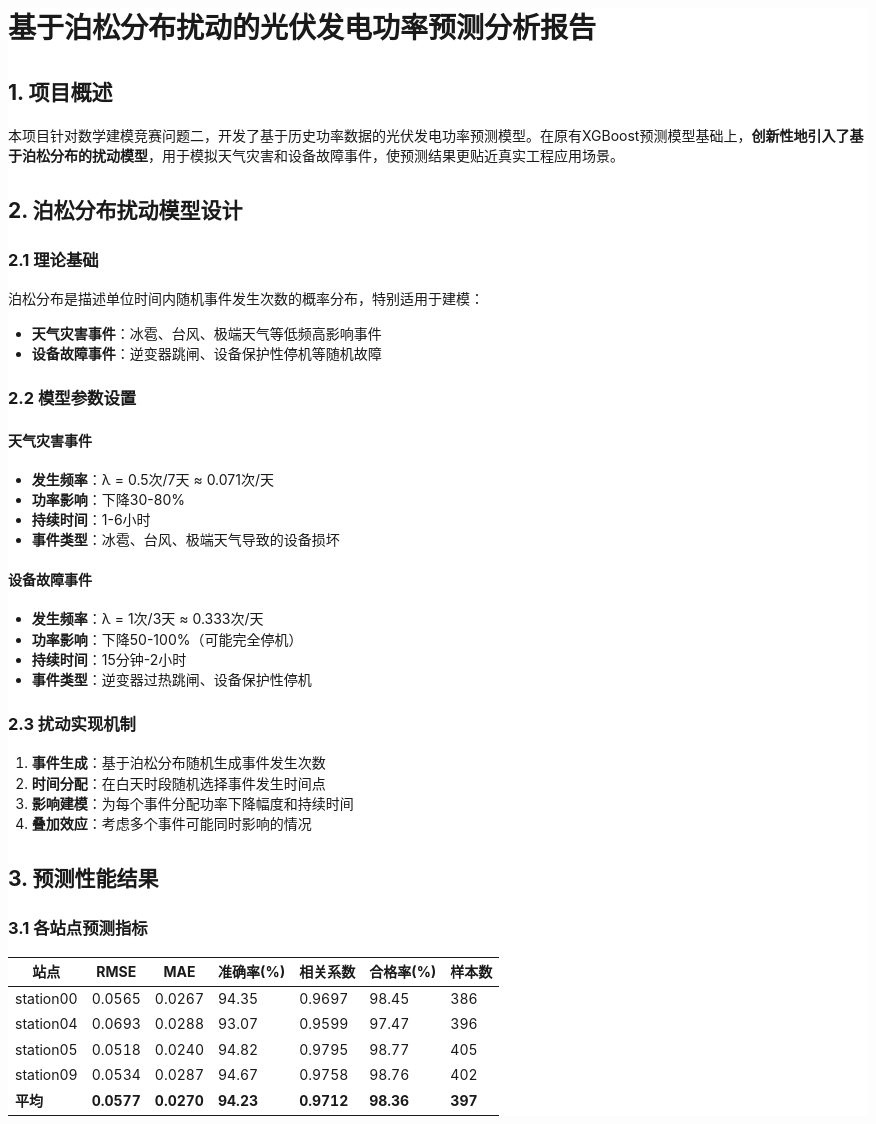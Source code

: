 # 基于泊松分布扰动的光伏发电功率预测分析报告

## 1. 项目概述

本项目针对数学建模竞赛问题二，开发了基于历史功率数据的光伏发电功率预测模型。在原有XGBoost预测模型基础上，**创新性地引入了基于泊松分布的扰动模型**，用于模拟天气灾害和设备故障事件，使预测结果更贴近真实工程应用场景。

## 2. 泊松分布扰动模型设计

### 2.1 理论基础

泊松分布是描述单位时间内随机事件发生次数的概率分布，特别适用于建模：
- **天气灾害事件**：冰雹、台风、极端天气等低频高影响事件
- **设备故障事件**：逆变器跳闸、设备保护性停机等随机故障

### 2.2 模型参数设置

#### 天气灾害事件
- **发生频率**：λ = 0.5次/7天 ≈ 0.071次/天
- **功率影响**：下降30-80%
- **持续时间**：1-6小时
- **事件类型**：冰雹、台风、极端天气导致的设备损坏

#### 设备故障事件
- **发生频率**：λ = 1次/3天 ≈ 0.333次/天
- **功率影响**：下降50-100%（可能完全停机）
- **持续时间**：15分钟-2小时
- **事件类型**：逆变器过热跳闸、设备保护性停机

### 2.3 扰动实现机制

1. **事件生成**：基于泊松分布随机生成事件发生次数
2. **时间分配**：在白天时段随机选择事件发生时间点
3. **影响建模**：为每个事件分配功率下降幅度和持续时间
4. **叠加效应**：考虑多个事件可能同时影响的情况

## 3. 预测性能结果

### 3.1 各站点预测指标

| 站点 | RMSE | MAE | 准确率(%) | 相关系数 | 合格率(%) | 样本数 |
|------|------|-----|-----------|----------|-----------|--------|
| station00 | 0.0565 | 0.0267 | 94.35 | 0.9697 | 98.45 | 386 |
| station04 | 0.0693 | 0.0288 | 93.07 | 0.9599 | 97.47 | 396 |
| station05 | 0.0518 | 0.0240 | 94.82 | 0.9795 | 98.77 | 405 |
| station09 | 0.0534 | 0.0287 | 94.67 | 0.9758 | 98.76 | 402 |
| **平均** | **0.0577** | **0.0270** | **94.23** | **0.9712** | **98.36** | **397** |
